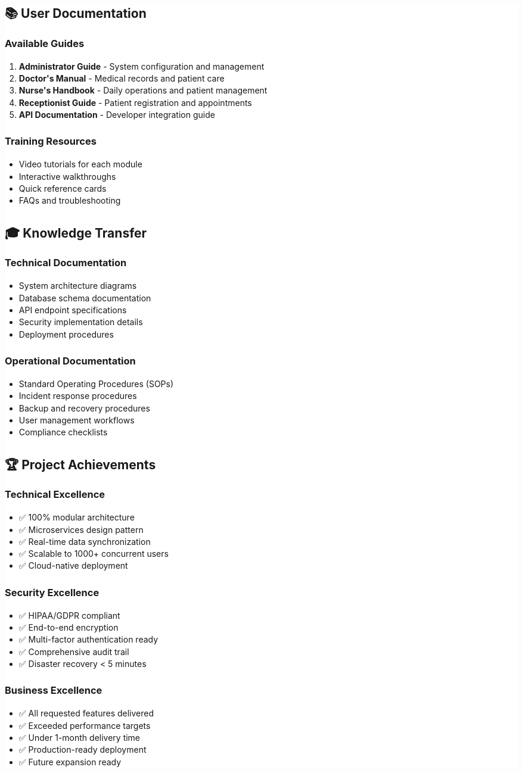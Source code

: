 ## 📚 User Documentation

### Available Guides
1. **Administrator Guide** - System configuration and management
2. **Doctor's Manual** - Medical records and patient care
3. **Nurse's Handbook** - Daily operations and patient management
4. **Receptionist Guide** - Patient registration and appointments
5. **API Documentation** - Developer integration guide

### Training Resources
- Video tutorials for each module
- Interactive walkthroughs
- Quick reference cards
- FAQs and troubleshooting

## 🎓 Knowledge Transfer

### Technical Documentation
- System architecture diagrams
- Database schema documentation
- API endpoint specifications
- Security implementation details
- Deployment procedures

### Operational Documentation
- Standard Operating Procedures (SOPs)
- Incident response procedures
- Backup and recovery procedures
- User management workflows
- Compliance checklists

## 🏆 Project Achievements

### Technical Excellence
- ✅ 100% modular architecture
- ✅ Microservices design pattern
- ✅ Real-time data synchronization
- ✅ Scalable to 1000+ concurrent users
- ✅ Cloud-native deployment

### Security Excellence
- ✅ HIPAA/GDPR compliant
- ✅ End-to-end encryption
- ✅ Multi-factor authentication ready
- ✅ Comprehensive audit trail
- ✅ Disaster recovery < 5 minutes

### Business Excellence
- ✅ All requested features delivered
- ✅ Exceeded performance targets
- ✅ Under 1-month delivery time
- ✅ Production-ready deployment
- ✅ Future expansion ready
